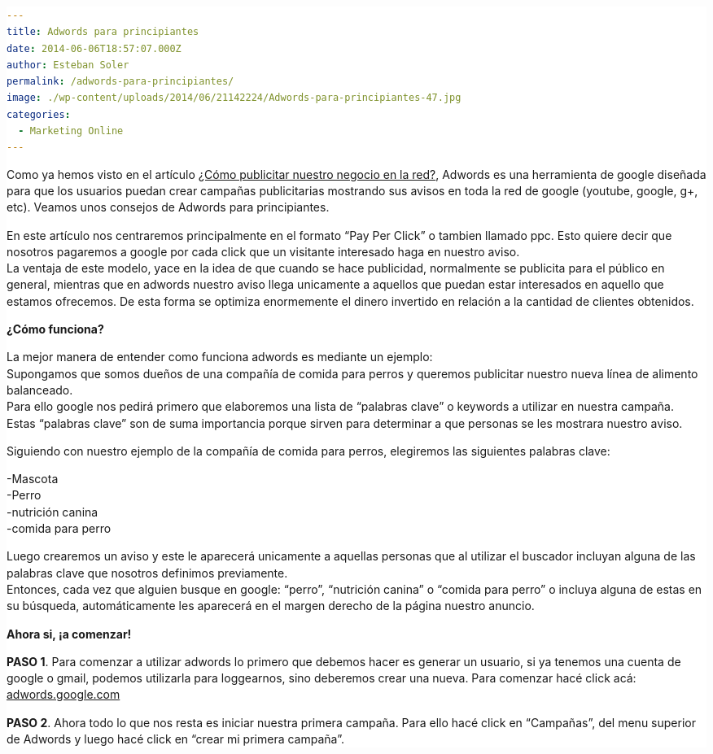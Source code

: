 ```yaml
---
title: Adwords para principiantes
date: 2014-06-06T18:57:07.000Z
author: Esteban Soler
permalink: /adwords-para-principiantes/
image: ./wp-content/uploads/2014/06/21142224/Adwords-para-principiantes-47.jpg
categories:
  - Marketing Online
---
```

Como ya hemos visto en el artículo [¿Cómo publicitar nuestro negocio en la red?](https://increasecard.com/como-publicitar-nuestro-negocio-en-la-red/), Adwords es una herramienta de google diseñada para que los usuarios puedan crear campañas publicitarias mostrando sus avisos en toda la red de google (youtube, google, g+, etc). Veamos unos consejos de Adwords para principiantes.

En este artículo nos centraremos principalmente en el formato &#8220;Pay Per Click&#8221; o tambien llamado ppc. Esto quiere decir que nosotros pagaremos a google por cada click que un visitante interesado haga en nuestro aviso.  
La ventaja de este modelo, yace en la idea de que cuando se hace publicidad, normalmente se publicita para el público en general, mientras que en adwords nuestro aviso llega unicamente a aquellos que puedan estar interesados en aquello que estamos ofrecemos. De esta forma se optimiza enormemente el dinero invertido en relación a la cantidad de clientes obtenidos.

**¿Cómo funciona?**

La mejor manera de entender como funciona adwords es mediante un ejemplo:  
Supongamos que somos dueños de una compañía de comida para perros y queremos publicitar nuestro nueva línea de alimento balanceado.  
Para ello google nos pedirá primero que elaboremos una lista de &#8220;palabras clave&#8221; o keywords a utilizar en nuestra campaña.  
Estas &#8220;palabras clave&#8221; son de suma importancia porque sirven para determinar a que personas se les mostrara nuestro aviso.

Siguiendo con nuestro ejemplo de la compañía de comida para perros, elegiremos las siguientes palabras clave:

-Mascota  
-Perro  
-nutrición canina  
-comida para perro

Luego crearemos un aviso y este le aparecerá unicamente a aquellas personas que al utilizar el buscador incluyan alguna de las palabras clave que nosotros definimos previamente.  
Entonces, cada vez que alguien busque en google: &#8220;perro&#8221;, &#8220;nutrición canina&#8221; o &#8220;comida para perro&#8221; o incluya alguna de estas en su búsqueda, automáticamente les aparecerá en el margen derecho de la página nuestro anuncio.

**Ahora si, ¡a comenzar!**

**PASO 1**. Para comenzar a utilizar adwords lo primero que debemos hacer es generar un usuario, si ya tenemos una cuenta de google o gmail, podemos utilizarla para loggearnos, sino deberemos crear una nueva. Para comenzar hacé click acá: [adwords.google.com](http://adwords.google.com/)

**PASO 2**. Ahora todo lo que nos resta es iniciar nuestra primera campaña. Para ello hacé click en &#8220;Campañas&#8221;, del menu superior de Adwords y luego hacé click en &#8220;crear mi primera campaña&#8221;.
